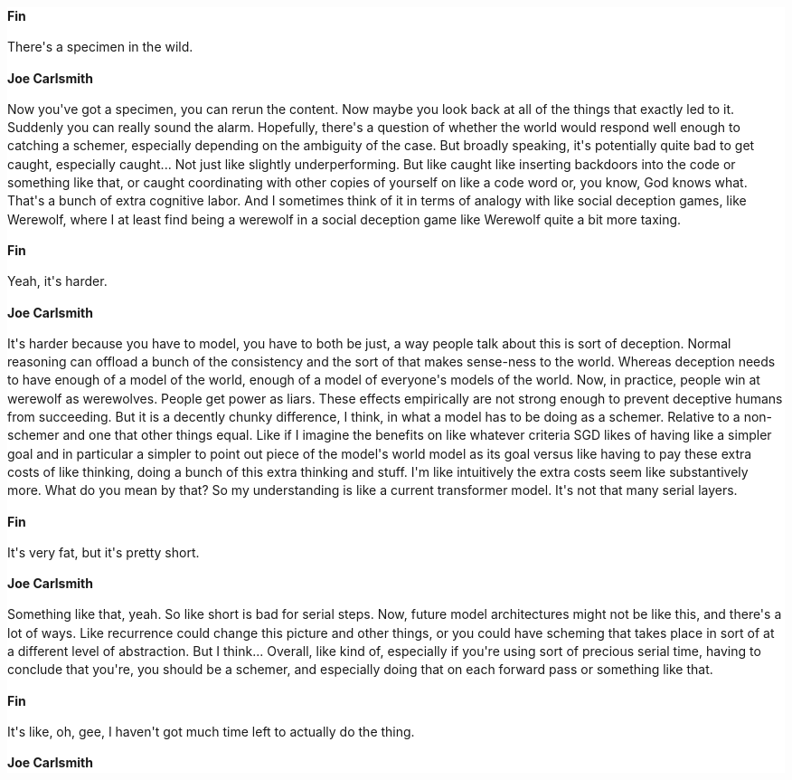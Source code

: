 
**Fin**

There's a specimen in the wild.


**Joe Carlsmith**

Now you've got a specimen, you can rerun the content. Now maybe you look back at all of the things that exactly led to it. Suddenly you can really sound the alarm. Hopefully, there's a question of whether the world would respond well enough to catching a schemer, especially depending on the ambiguity of the case. But broadly speaking, it's potentially quite bad to get caught, especially caught... Not just like slightly underperforming. But like caught like inserting backdoors into the code or something like that, or caught coordinating with other copies of yourself on like a code word or, you know, God knows what. That's a bunch of extra cognitive labor. And I sometimes think of it in terms of analogy with like social deception games, like Werewolf, where I at least find being a werewolf in a social deception game like Werewolf quite a bit more taxing.


**Fin**

Yeah, it's harder.


**Joe Carlsmith**

It's harder because you have to model, you have to both be just, a way people talk about this is sort of deception. Normal reasoning can offload a bunch of the consistency and the sort of that makes sense-ness to the world. Whereas deception needs to have enough of a model of the world, enough of a model of everyone's models of the world. Now, in practice, people win at werewolf as werewolves. People get power as liars. These effects empirically are not strong enough to prevent deceptive humans from succeeding. But it is a decently chunky difference, I think, in what a model has to be doing as a schemer. Relative to a non-schemer and one that other things equal. Like if I imagine the benefits on like whatever criteria SGD likes of having like a simpler goal and in particular a simpler to point out piece of the model's world model as its goal versus like having to pay these extra costs of like thinking, doing a bunch of this extra thinking and stuff. I'm like intuitively the extra costs seem like substantively more. What do you mean by that? So my understanding is like a current transformer model. It's not that many serial layers.


**Fin**

It's very fat, but it's pretty short.


**Joe Carlsmith**

Something like that, yeah. So like short is bad for serial steps. Now, future model architectures might not be like this, and there's a lot of ways. Like recurrence could change this picture and other things, or you could have scheming that takes place in sort of at a different level of abstraction. But I think... Overall, like kind of, especially if you're using sort of precious serial time, having to conclude that you're, you should be a schemer, and especially doing that on each forward pass or something like that.


**Fin**

It's like, oh, gee, I haven't got much time left to actually do the thing.


**Joe Carlsmith**
